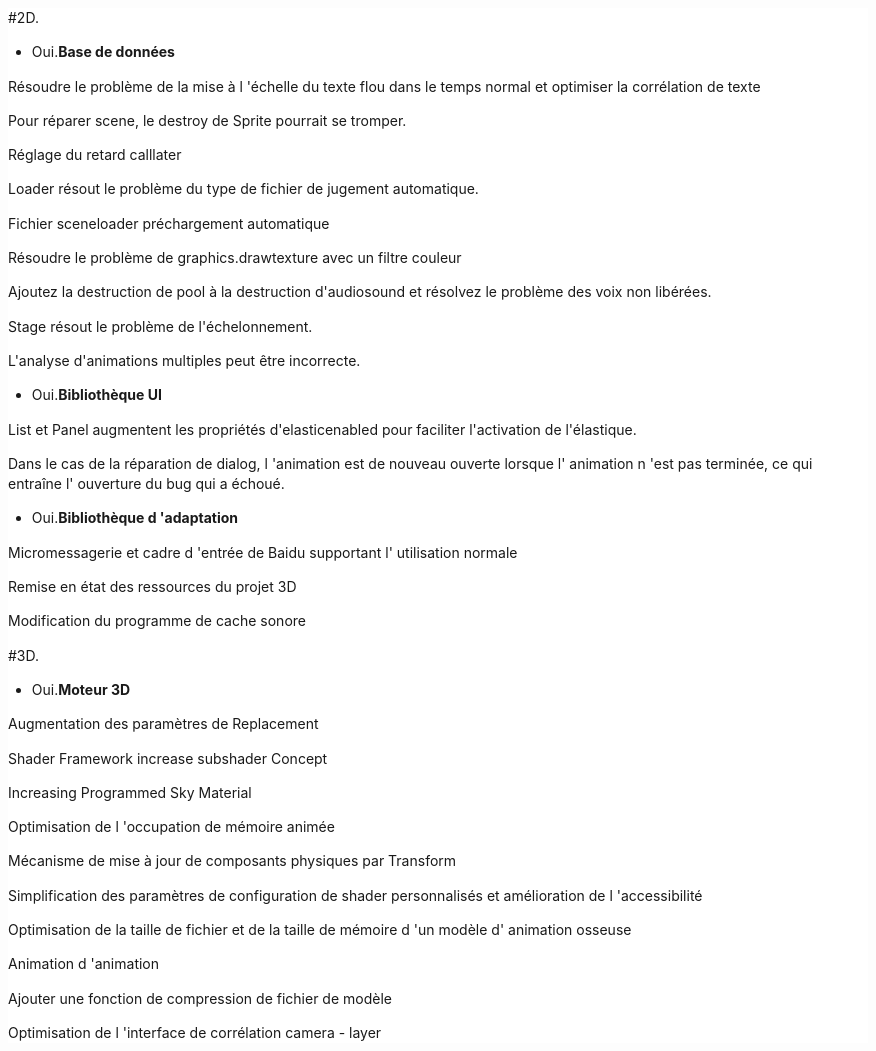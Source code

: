 #2D.

- Oui.**Base de données**

Résoudre le problème de la mise à l 'échelle du texte flou dans le temps normal et optimiser la corrélation de texte

Pour réparer scene, le destroy de Sprite pourrait se tromper.

Réglage du retard calllater

Loader résout le problème du type de fichier de jugement automatique.

Fichier sceneloader préchargement automatique

Résoudre le problème de graphics.drawtexture avec un filtre couleur

Ajoutez la destruction de pool à la destruction d'audiosound et résolvez le problème des voix non libérées.

Stage résout le problème de l'échelonnement.

L'analyse d'animations multiples peut être incorrecte.

- Oui.**Bibliothèque UI**

List et Panel augmentent les propriétés d'elasticenabled pour faciliter l'activation de l'élastique.

Dans le cas de la réparation de dialog, l 'animation est de nouveau ouverte lorsque l' animation n 'est pas terminée, ce qui entraîne l' ouverture du bug qui a échoué.

- Oui.**Bibliothèque d 'adaptation**

Micromessagerie et cadre d 'entrée de Baidu supportant l' utilisation normale

Remise en état des ressources du projet 3D

Modification du programme de cache sonore


#3D.

- Oui.**Moteur 3D**

Augmentation des paramètres de Replacement

Shader Framework increase subshader Concept

Increasing Programmed Sky Material

Optimisation de l 'occupation de mémoire animée

Mécanisme de mise à jour de composants physiques par Transform

Simplification des paramètres de configuration de shader personnalisés et amélioration de l 'accessibilité

Optimisation de la taille de fichier et de la taille de mémoire d 'un modèle d' animation osseuse

Animation d 'animation

Ajouter une fonction de compression de fichier de modèle

Optimisation de l 'interface de corrélation camera - layer
